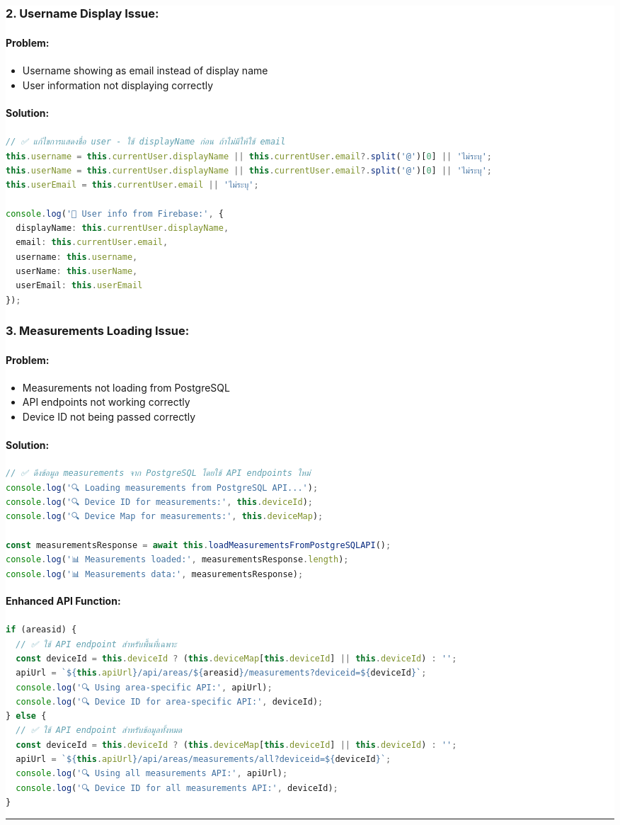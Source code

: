 ### **2. Username Display Issue:**

#### **Problem:**
- Username showing as email instead of display name
- User information not displaying correctly

#### **Solution:**
```typescript
// ✅ แก้ไขการแสดงชื่อ user - ใช้ displayName ก่อน ถ้าไม่มีให้ใช้ email
this.username = this.currentUser.displayName || this.currentUser.email?.split('@')[0] || 'ไม่ระบุ';
this.userName = this.currentUser.displayName || this.currentUser.email?.split('@')[0] || 'ไม่ระบุ';
this.userEmail = this.currentUser.email || 'ไม่ระบุ';

console.log('👤 User info from Firebase:', {
  displayName: this.currentUser.displayName,
  email: this.currentUser.email,
  username: this.username,
  userName: this.userName,
  userEmail: this.userEmail
});
```

### **3. Measurements Loading Issue:**

#### **Problem:**
- Measurements not loading from PostgreSQL
- API endpoints not working correctly
- Device ID not being passed correctly

#### **Solution:**
```typescript
// ✅ ดึงข้อมูล measurements จาก PostgreSQL โดยใช้ API endpoints ใหม่
console.log('🔍 Loading measurements from PostgreSQL API...');
console.log('🔍 Device ID for measurements:', this.deviceId);
console.log('🔍 Device Map for measurements:', this.deviceMap);

const measurementsResponse = await this.loadMeasurementsFromPostgreSQLAPI();
console.log('📊 Measurements loaded:', measurementsResponse.length);
console.log('📊 Measurements data:', measurementsResponse);
```

#### **Enhanced API Function:**
```typescript
if (areasid) {
  // ✅ ใช้ API endpoint สำหรับพื้นที่เฉพาะ
  const deviceId = this.deviceId ? (this.deviceMap[this.deviceId] || this.deviceId) : '';
  apiUrl = `${this.apiUrl}/api/areas/${areasid}/measurements?deviceid=${deviceId}`;
  console.log('🔍 Using area-specific API:', apiUrl);
  console.log('🔍 Device ID for area-specific API:', deviceId);
} else {
  // ✅ ใช้ API endpoint สำหรับข้อมูลทั้งหมด
  const deviceId = this.deviceId ? (this.deviceMap[this.deviceId] || this.deviceId) : '';
  apiUrl = `${this.apiUrl}/api/areas/measurements/all?deviceid=${deviceId}`;
  console.log('🔍 Using all measurements API:', apiUrl);
  console.log('🔍 Device ID for all measurements API:', deviceId);
}
```

---